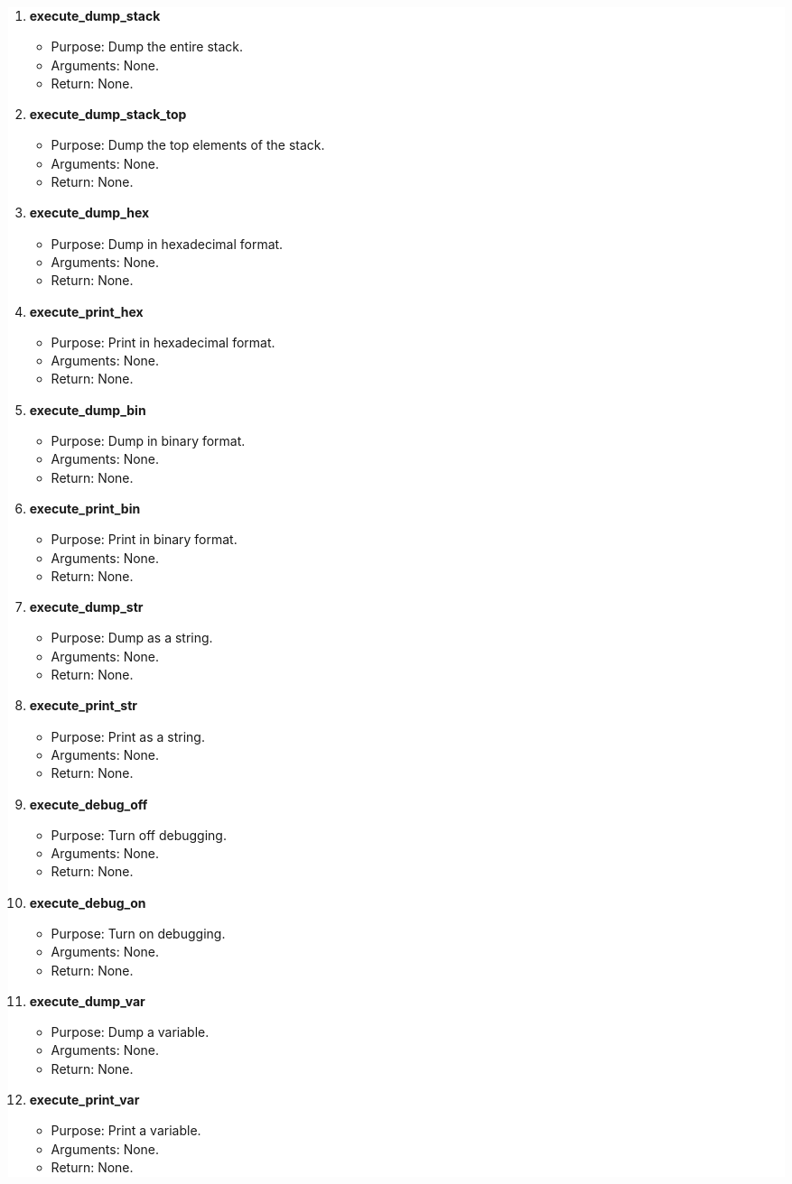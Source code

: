 1. **execute_dump_stack**
   - Purpose: Dump the entire stack.
   - Arguments: None.
   - Return: None.

2. **execute_dump_stack_top**
   - Purpose: Dump the top elements of the stack.
   - Arguments: None.
   - Return: None.

3. **execute_dump_hex**
   - Purpose: Dump in hexadecimal format.
   - Arguments: None.
   - Return: None.

4. **execute_print_hex**
   - Purpose: Print in hexadecimal format.
   - Arguments: None.
   - Return: None.

5. **execute_dump_bin**
   - Purpose: Dump in binary format.
   - Arguments: None.
   - Return: None.

6. **execute_print_bin**
   - Purpose: Print in binary format.
   - Arguments: None.
   - Return: None.

7. **execute_dump_str**
   - Purpose: Dump as a string.
   - Arguments: None.
   - Return: None.

8. **execute_print_str**
   - Purpose: Print as a string.
   - Arguments: None.
   - Return: None.

9. **execute_debug_off**
   - Purpose: Turn off debugging.
   - Arguments: None.
   - Return: None.

10. **execute_debug_on**
    - Purpose: Turn on debugging.
    - Arguments: None.
    - Return: None.

11. **execute_dump_var**
    - Purpose: Dump a variable.
    - Arguments: None.
    - Return: None.

12. **execute_print_var**
    - Purpose: Print a variable.
    - Arguments: None.
    - Return: None.
